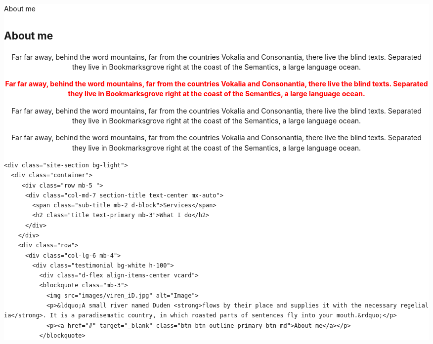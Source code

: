
<div class="site-section" id="studio-section">
      <div class="container">
        <div class="row mb-5 ">
          <div class="col-md-7 section-title text-center mx-auto">
            <span class="sub-title mb-2 d-block">About me</span>
            <h2 class="title text-primary mb-3">About me</h2>
          </div>
        </div>
    
<p style="text-align:center;"> Far far away, behind the word mountains, far from the countries Vokalia and Consonantia, there live the blind texts. Separated they live in Bookmarksgrove right at the coast of the Semantics, a large language ocean.</p>

<p style="text-align:center; color:red;"><strong>Far far away, behind the word mountains, far from the countries Vokalia and Consonantia, there live the blind texts. Separated they live in Bookmarksgrove right at the coast of the Semantics, a large language ocean.</strong></p>

<p style="text-align:center;">Far far away, behind the word mountains, far from the countries Vokalia and Consonantia, there live the blind texts. Separated they live in Bookmarksgrove right at the coast of the Semantics, a large language ocean.</p>

<p style="text-align:center;">Far far away, behind the word mountains, far from the countries Vokalia and Consonantia, there live the blind texts. Separated they live in Bookmarksgrove right at the coast of the Semantics, a large language ocean.</p>

<style>
img {
  margin: 0 auto;
  display: block;
  margin-top: 0%;
}
</style>
</div>
</div>

    <div class="site-section bg-light">
      <div class="container">
         <div class="row mb-5 ">
          <div class="col-md-7 section-title text-center mx-auto">
            <span class="sub-title mb-2 d-block">Services</span>
            <h2 class="title text-primary mb-3">What I do</h2>
          </div>
        </div>
        <div class="row">
          <div class="col-lg-6 mb-4">
            <div class="testimonial bg-white h-100">
              <div class="d-flex align-items-center vcard">
              <blockquote class="mb-3">
                <img src="images/viren_iD.jpg" alt="Image">
                <p>&ldquo;A small river named Duden <strong>flows by their place and supplies it with the necessary regelialia</strong>. It is a paradisematic country, in which roasted parts of sentences fly into your mouth.&rdquo;</p>
                <p><a href="#" target="_blank" class="btn btn-outline-primary btn-md">About me</a></p>
              </blockquote>
                